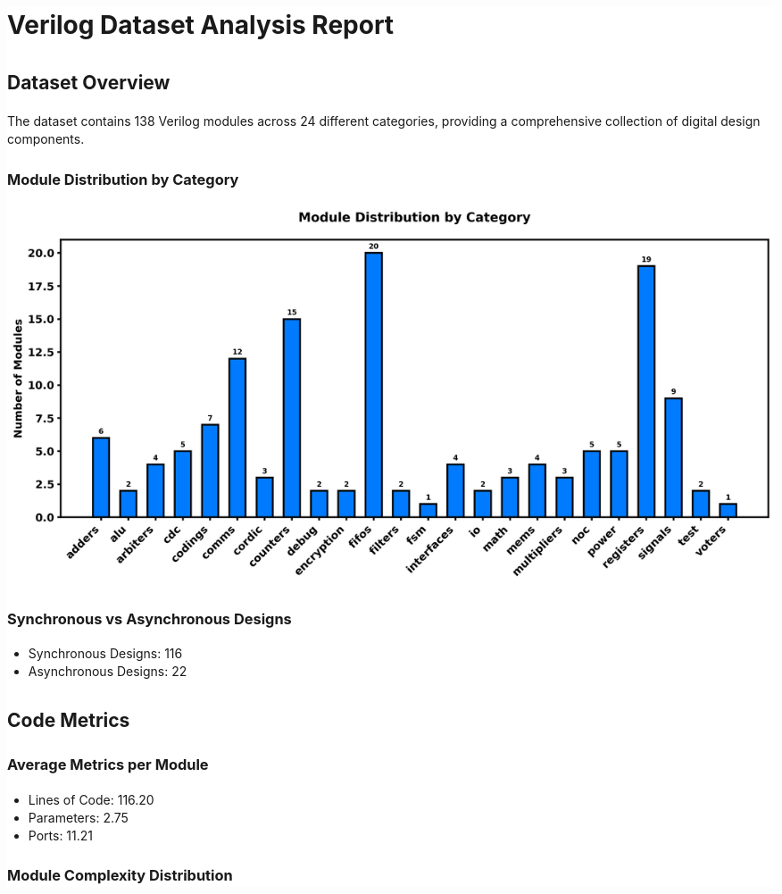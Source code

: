 # Verilog Dataset Analysis Report

## Dataset Overview

The dataset contains 138 Verilog modules across 24 different categories, providing a comprehensive collection of digital design components.

### Module Distribution by Category

![Module Distribution](plots/module_distribution.png)

### Synchronous vs Asynchronous Designs

- Synchronous Designs: 116
- Asynchronous Designs: 22

## Code Metrics

### Average Metrics per Module
- Lines of Code: 116.20
- Parameters: 2.75
- Ports: 11.21

### Module Complexity Distribution

